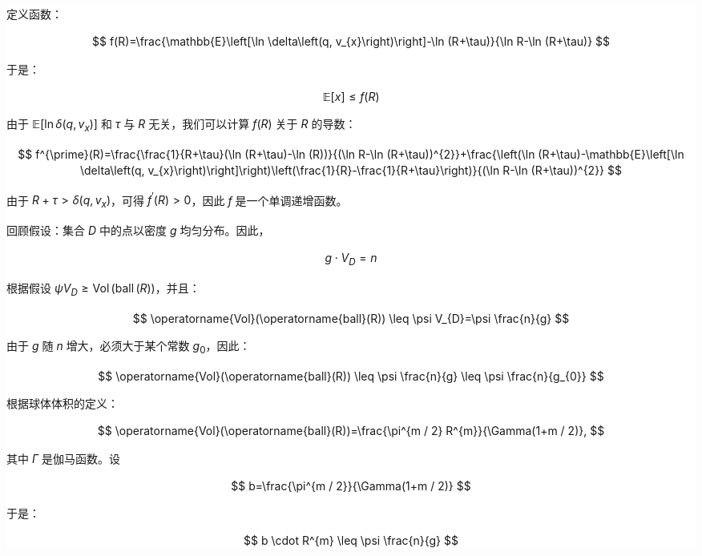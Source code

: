 定义函数：  

$$
f(R)=\frac{\mathbb{E}\left[\ln \delta\left(q, v_{x}\right)\right]-\ln (R+\tau)}{\ln R-\ln (R+\tau)}
$$

于是：  

$$
\mathbb{E}[x] \leq f(R)
$$

由于 $\mathbb{E}\left[\ln \delta\left(q, v_{x}\right)\right]$ 和 $\tau$ 与 $R$ 无关，我们可以计算 $f(R)$ 关于 $R$ 的导数：  

$$
f^{\prime}(R)=\frac{\frac{1}{R+\tau}(\ln (R+\tau)-\ln (R))}{(\ln R-\ln (R+\tau))^{2}}+\frac{\left(\ln (R+\tau)-\mathbb{E}\left[\ln \delta\left(q, v_{x}\right)\right]\right)\left(\frac{1}{R}-\frac{1}{R+\tau}\right)}{(\ln R-\ln (R+\tau))^{2}}
$$



由于 $R+\tau>\delta\left(q, v_{x}\right)$，可得 $f^{\prime}(R)>0$，因此 $f$ 是一个单调递增函数。  

回顾假设：集合 $D$ 中的点以密度 $g$ 均匀分布。因此，  

$$
g \cdot V_{D}=n
$$

根据假设 $\psi V_{D} \geq \operatorname{Vol}(\operatorname{ball}(R))$，并且：  

$$
\operatorname{Vol}(\operatorname{ball}(R)) \leq \psi V_{D}=\psi \frac{n}{g}
$$

由于 $g$ 随 $n$ 增大，必须大于某个常数 $g_{0}$，因此：  

$$
\operatorname{Vol}(\operatorname{ball}(R)) \leq \psi \frac{n}{g} \leq \psi \frac{n}{g_{0}}
$$

根据球体体积的定义：  

$$
\operatorname{Vol}(\operatorname{ball}(R))=\frac{\pi^{m / 2} R^{m}}{\Gamma(1+m / 2)},
$$

其中 $\Gamma$ 是伽马函数。设  

$$
b=\frac{\pi^{m / 2}}{\Gamma(1+m / 2)}
$$

于是：  

$$
b \cdot R^{m} \leq \psi \frac{n}{g}
$$
